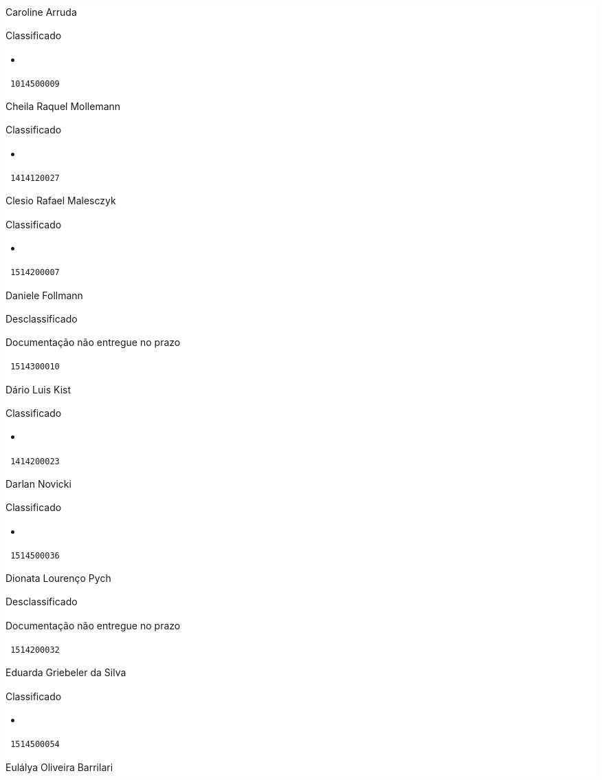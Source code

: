    Caroline Arruda

   Classificado

   -

     1014500009

   Cheila Raquel Mollemann

   Classificado

   -

     1414120027

   Clesio Rafael Malesczyk

   Classificado

   -

     1514200007

   Daniele Follmann

   Desclassificado

   Documentação não entregue no prazo

     1514300010

   Dário Luis Kist

   Classificado

   -

     1414200023

   Darlan Novicki

   Classificado

   -

     1514500036

   Dionata Lourenço Pych

   Desclassificado

   Documentação não entregue no prazo

     1514200032

   Eduarda Griebeler da Silva

   Classificado

   -

     1514500054

   Eulálya Oliveira Barrilari
